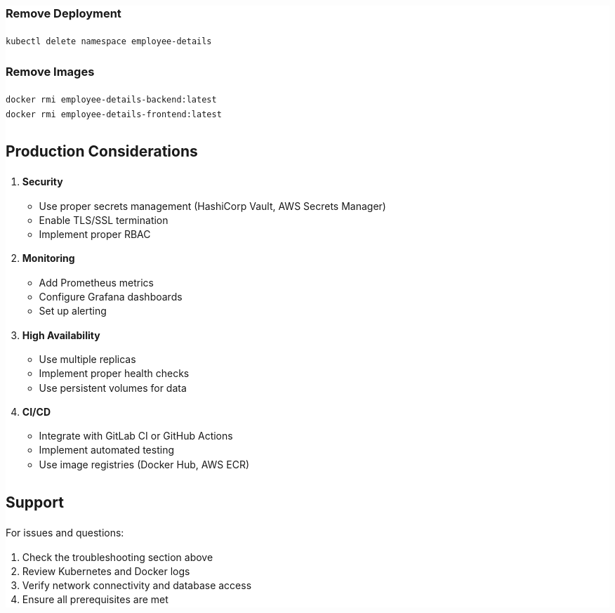 ### Remove Deployment
```bash
kubectl delete namespace employee-details
```

### Remove Images
```bash
docker rmi employee-details-backend:latest
docker rmi employee-details-frontend:latest
```

## Production Considerations

1. **Security**
   - Use proper secrets management (HashiCorp Vault, AWS Secrets Manager)
   - Enable TLS/SSL termination
   - Implement proper RBAC

2. **Monitoring**
   - Add Prometheus metrics
   - Configure Grafana dashboards
   - Set up alerting

3. **High Availability**
   - Use multiple replicas
   - Implement proper health checks
   - Use persistent volumes for data

4. **CI/CD**
   - Integrate with GitLab CI or GitHub Actions
   - Implement automated testing
   - Use image registries (Docker Hub, AWS ECR)

## Support

For issues and questions:
1. Check the troubleshooting section above
2. Review Kubernetes and Docker logs
3. Verify network connectivity and database access
4. Ensure all prerequisites are met 